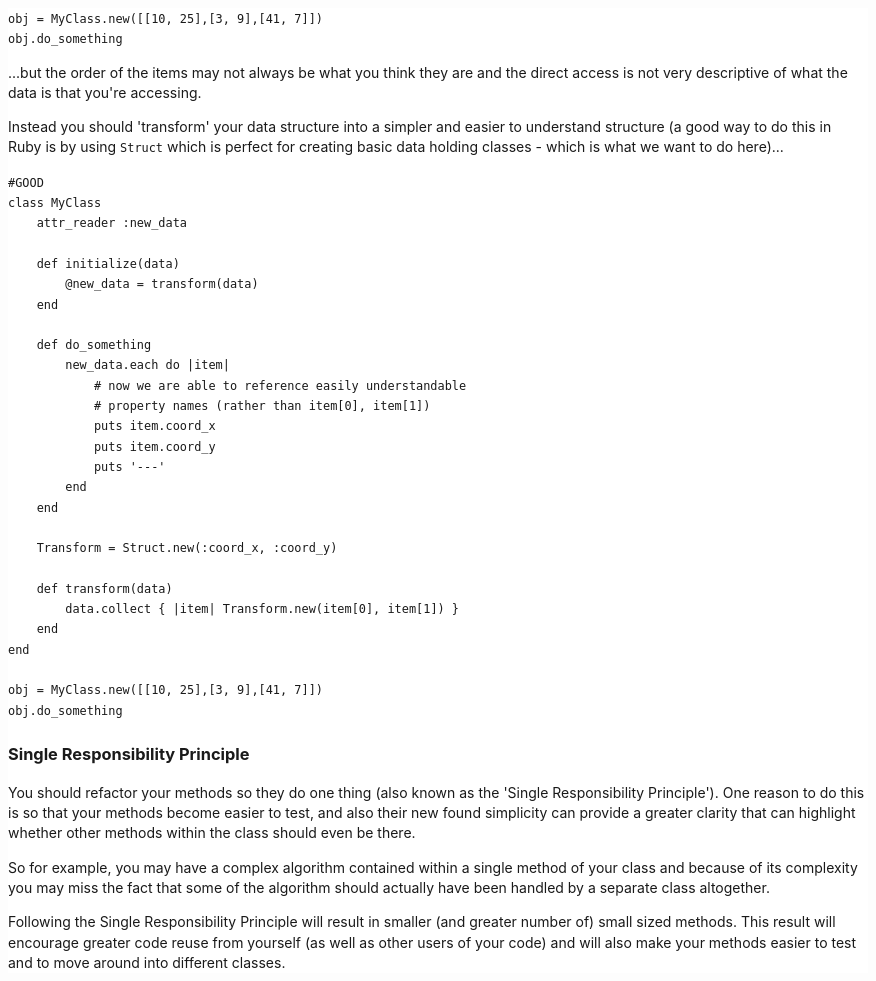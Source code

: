 ```
obj = MyClass.new([[10, 25],[3, 9],[41, 7]])
obj.do_something
```

...but the order of the items may not always be what you think they are and the direct access is not very descriptive of what the data is that you're accessing.

Instead you should 'transform' your data structure into a simpler and easier to understand structure (a good way to do this in Ruby is by using `Struct` which is perfect for creating basic data holding classes - which is what we want to do here)...

```
#GOOD
class MyClass
    attr_reader :new_data
    
    def initialize(data)
        @new_data = transform(data)
    end

    def do_something
        new_data.each do |item| 
            # now we are able to reference easily understandable 
            # property names (rather than item[0], item[1])
            puts item.coord_x
            puts item.coord_y
            puts '---'
        end
    end

    Transform = Struct.new(:coord_x, :coord_y)
    
    def transform(data)
        data.collect { |item| Transform.new(item[0], item[1]) }
    end
end

obj = MyClass.new([[10, 25],[3, 9],[41, 7]])
obj.do_something
```

### Single Responsibility Principle

You should refactor your methods so they do one thing (also known as the 'Single Responsibility Principle'). One reason to do this is so that your methods become easier to test, and also their new found simplicity can provide a greater clarity that can highlight whether other methods within the class should even be there.

So for example, you may have a complex algorithm contained within a single method of your class and because of its complexity you may miss the fact that some of the algorithm should actually have been handled by a separate class altogether.

Following the Single Responsibility Principle will result in smaller (and greater number of) small sized methods. This result will encourage greater code reuse from yourself (as well as other users of your code) and will also make your methods easier to test and to move around into different classes.
